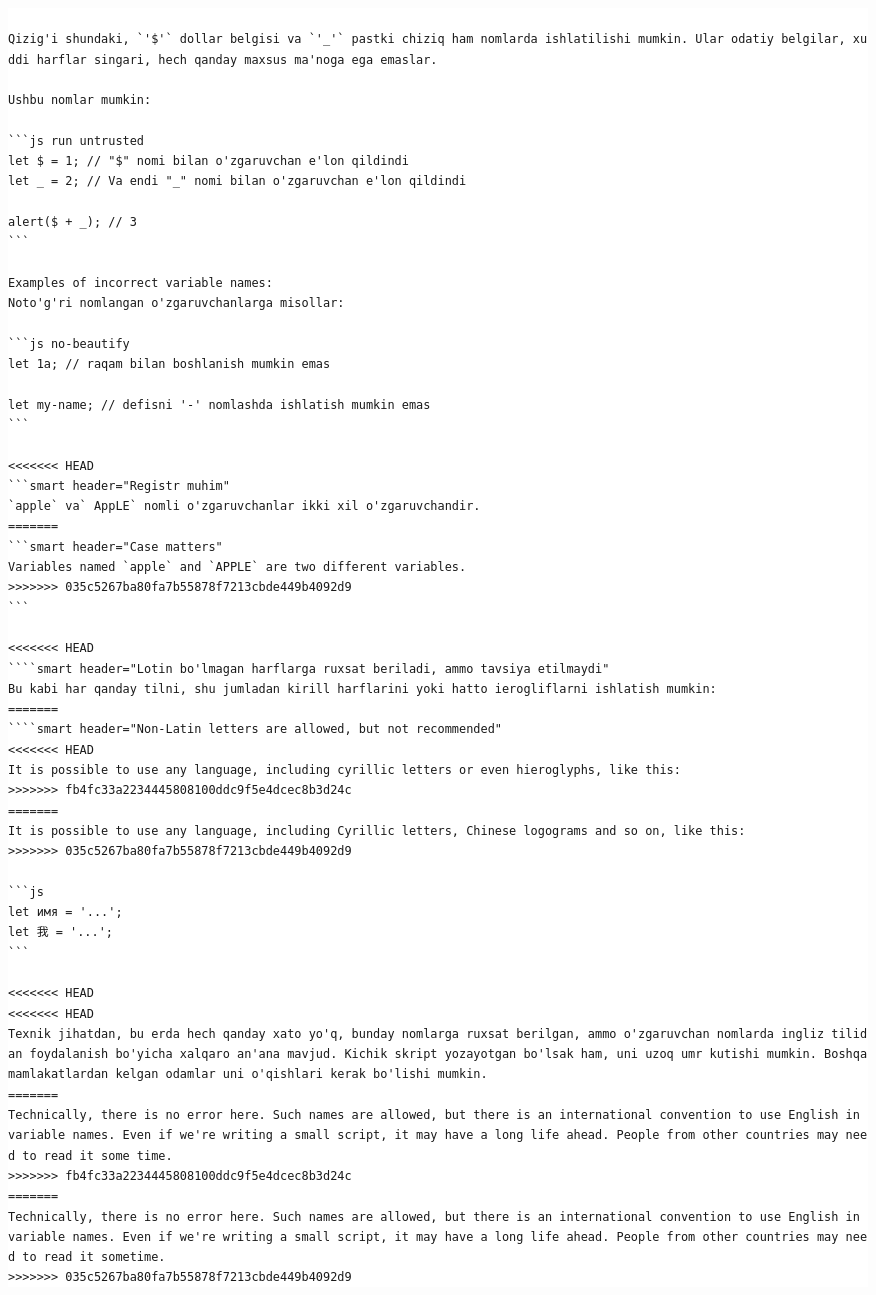````

Qizig'i shundaki, `'$'` dollar belgisi va `'_'` pastki chiziq ham nomlarda ishlatilishi mumkin. Ular odatiy belgilar, xuddi harflar singari, hech qanday maxsus ma'noga ega emaslar.

Ushbu nomlar mumkin:

```js run untrusted
let $ = 1; // "$" nomi bilan o'zgaruvchan e'lon qildindi
let _ = 2; // Va endi "_" nomi bilan o'zgaruvchan e'lon qildindi

alert($ + _); // 3
```

Examples of incorrect variable names:
Noto'g'ri nomlangan o'zgaruvchanlarga misollar:

```js no-beautify
let 1a; // raqam bilan boshlanish mumkin emas

let my-name; // defisni '-' nomlashda ishlatish mumkin emas
```

<<<<<<< HEAD
```smart header="Registr muhim"
`apple` va` AppLE` nomli o'zgaruvchanlar ikki xil o'zgaruvchandir.
=======
```smart header="Case matters"
Variables named `apple` and `APPLE` are two different variables.
>>>>>>> 035c5267ba80fa7b55878f7213cbde449b4092d9
```

<<<<<<< HEAD
````smart header="Lotin bo'lmagan harflarga ruxsat beriladi, ammo tavsiya etilmaydi"
Bu kabi har qanday tilni, shu jumladan kirill harflarini yoki hatto ierogliflarni ishlatish mumkin:
=======
````smart header="Non-Latin letters are allowed, but not recommended"
<<<<<<< HEAD
It is possible to use any language, including cyrillic letters or even hieroglyphs, like this:
>>>>>>> fb4fc33a2234445808100ddc9f5e4dcec8b3d24c
=======
It is possible to use any language, including Cyrillic letters, Chinese logograms and so on, like this:
>>>>>>> 035c5267ba80fa7b55878f7213cbde449b4092d9

```js
let имя = '...';
let 我 = '...';
```

<<<<<<< HEAD
<<<<<<< HEAD
Texnik jihatdan, bu erda hech qanday xato yo'q, bunday nomlarga ruxsat berilgan, ammo o'zgaruvchan nomlarda ingliz tilidan foydalanish bo'yicha xalqaro an'ana mavjud. Kichik skript yozayotgan bo'lsak ham, uni uzoq umr kutishi mumkin. Boshqa mamlakatlardan kelgan odamlar uni o'qishlari kerak bo'lishi mumkin.
=======
Technically, there is no error here. Such names are allowed, but there is an international convention to use English in variable names. Even if we're writing a small script, it may have a long life ahead. People from other countries may need to read it some time.
>>>>>>> fb4fc33a2234445808100ddc9f5e4dcec8b3d24c
=======
Technically, there is no error here. Such names are allowed, but there is an international convention to use English in variable names. Even if we're writing a small script, it may have a long life ahead. People from other countries may need to read it sometime.
>>>>>>> 035c5267ba80fa7b55878f7213cbde449b4092d9
````